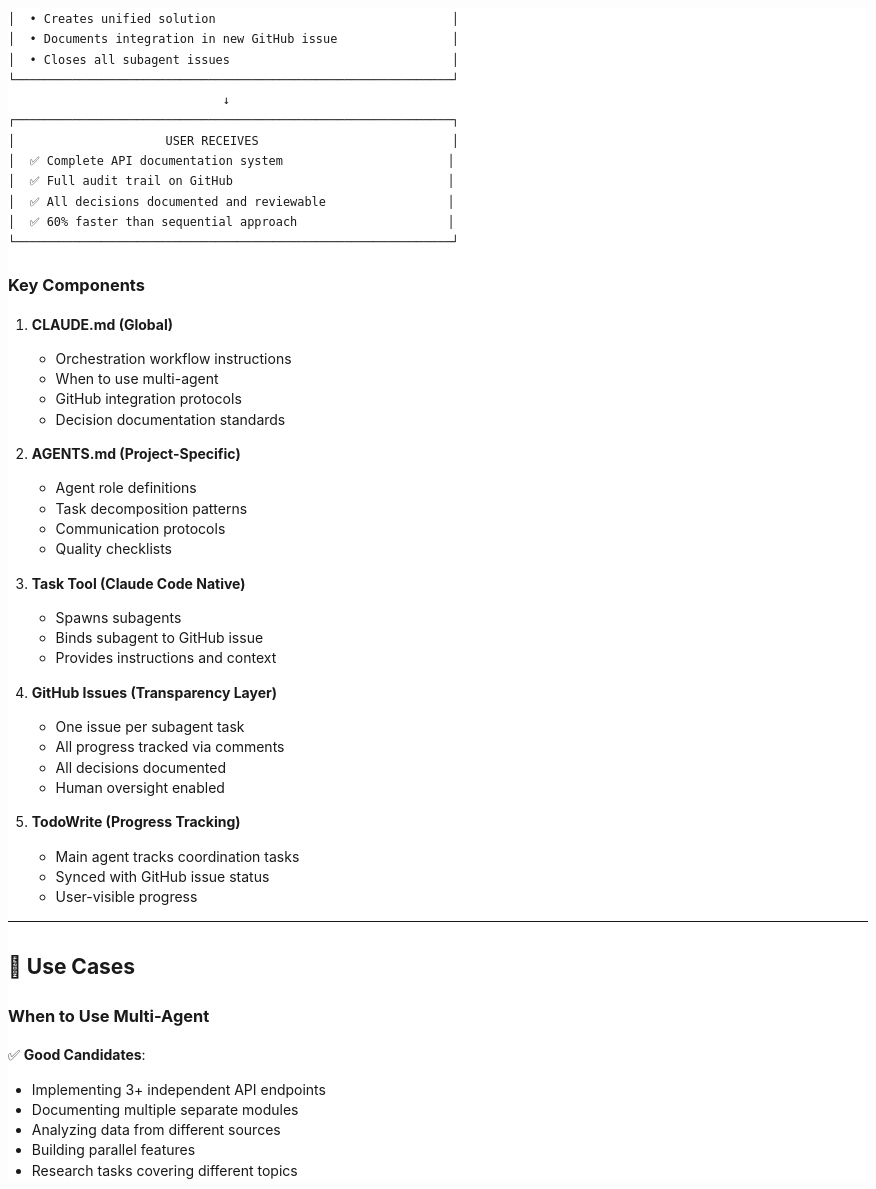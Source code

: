 ```
│  • Creates unified solution                                 │
│  • Documents integration in new GitHub issue                │
│  • Closes all subagent issues                               │
└─────────────────────────────────────────────────────────────┘
                              ↓
┌─────────────────────────────────────────────────────────────┐
│                     USER RECEIVES                           │
│  ✅ Complete API documentation system                       │
│  ✅ Full audit trail on GitHub                              │
│  ✅ All decisions documented and reviewable                 │
│  ✅ 60% faster than sequential approach                     │
└─────────────────────────────────────────────────────────────┘
```

### Key Components

1. **CLAUDE.md (Global)**
   - Orchestration workflow instructions
   - When to use multi-agent
   - GitHub integration protocols
   - Decision documentation standards

2. **AGENTS.md (Project-Specific)**
   - Agent role definitions
   - Task decomposition patterns
   - Communication protocols
   - Quality checklists

3. **Task Tool (Claude Code Native)**
   - Spawns subagents
   - Binds subagent to GitHub issue
   - Provides instructions and context

4. **GitHub Issues (Transparency Layer)**
   - One issue per subagent task
   - All progress tracked via comments
   - All decisions documented
   - Human oversight enabled

5. **TodoWrite (Progress Tracking)**
   - Main agent tracks coordination tasks
   - Synced with GitHub issue status
   - User-visible progress

---

## 🎯 Use Cases

### When to Use Multi-Agent

✅ **Good Candidates**:
- Implementing 3+ independent API endpoints
- Documenting multiple separate modules
- Analyzing data from different sources
- Building parallel features
- Research tasks covering different topics
